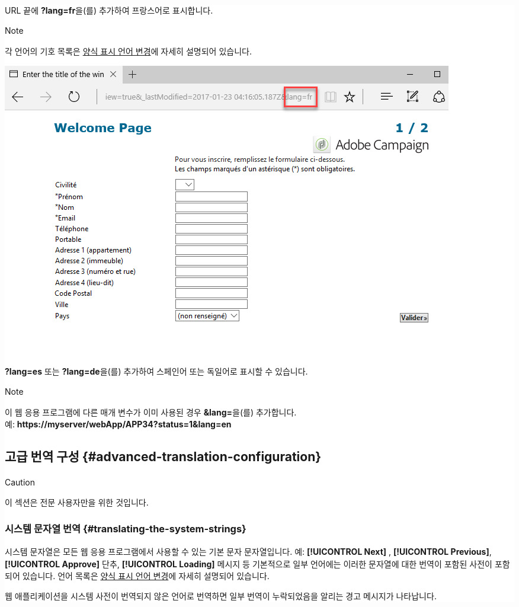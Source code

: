 URL 끝에 **?lang=fr**&#x200B;을(를) 추가하여 프랑스어로 표시합니다.

>[!NOTE]
>
>각 언어의 기호 목록은 [양식 표시 언어 변경](#changing-forms-display-language)에 자세히 설명되어 있습니다.

![](assets/s_ncs_admin_survey_trad_sample_en.png)

**?lang=es** 또는 **?lang=de**&#x200B;을(를) 추가하여 스페인어 또는 독일어로 표시할 수 있습니다.

>[!NOTE]
>
>이 웹 응용 프로그램에 다른 매개 변수가 이미 사용된 경우 **&amp;lang=**&#x200B;을(를) 추가합니다.\
>예: **https://myserver/webApp/APP34?status=1&amp;lang=en**

## 고급 번역 구성 {#advanced-translation-configuration}

>[!CAUTION]
>
>이 섹션은 전문 사용자만을 위한 것입니다.

### 시스템 문자열 번역 {#translating-the-system-strings}

시스템 문자열은 모든 웹 응용 프로그램에서 사용할 수 있는 기본 문자 문자열입니다. 예: **[!UICONTROL Next]** , **[!UICONTROL Previous]**, **[!UICONTROL Approve]** 단추, **[!UICONTROL Loading]** 메시지 등 기본적으로 일부 언어에는 이러한 문자열에 대한 번역이 포함된 사전이 포함되어 있습니다. 언어 목록은 [양식 표시 언어 변경](#changing-forms-display-language)에 자세히 설명되어 있습니다.

웹 애플리케이션을 시스템 사전이 번역되지 않은 언어로 번역하면 일부 번역이 누락되었음을 알리는 경고 메시지가 나타납니다.
